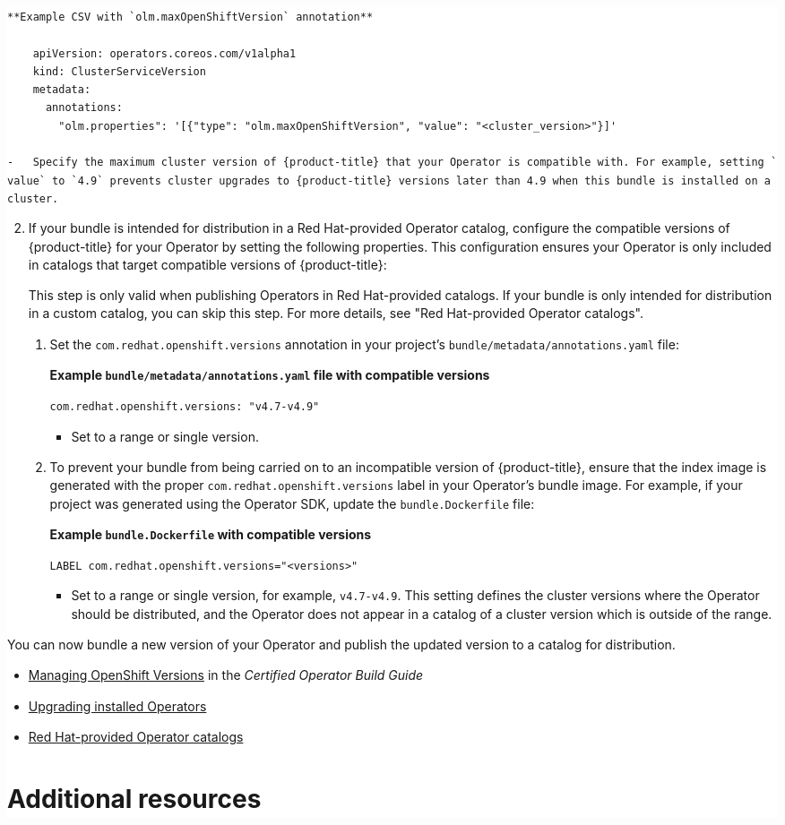     **Example CSV with `olm.maxOpenShiftVersion` annotation**

        apiVersion: operators.coreos.com/v1alpha1
        kind: ClusterServiceVersion
        metadata:
          annotations:
            "olm.properties": '[{"type": "olm.maxOpenShiftVersion", "value": "<cluster_version>"}]' 

    -   Specify the maximum cluster version of {product-title} that your Operator is compatible with. For example, setting `value` to `4.9` prevents cluster upgrades to {product-title} versions later than 4.9 when this bundle is installed on a cluster.

2.  If your bundle is intended for distribution in a Red Hat-provided Operator catalog, configure the compatible versions of {product-title} for your Operator by setting the following properties. This configuration ensures your Operator is only included in catalogs that target compatible versions of {product-title}:

    This step is only valid when publishing Operators in Red Hat-provided catalogs. If your bundle is only intended for distribution in a custom catalog, you can skip this step. For more details, see "Red Hat-provided Operator catalogs".

    1.  Set the `com.redhat.openshift.versions` annotation in your project’s `bundle/metadata/annotations.yaml` file:

        **Example `bundle/metadata/annotations.yaml` file with compatible versions**

            com.redhat.openshift.versions: "v4.7-v4.9" 

        -   Set to a range or single version.

    2.  To prevent your bundle from being carried on to an incompatible version of {product-title}, ensure that the index image is generated with the proper `com.redhat.openshift.versions` label in your Operator’s bundle image. For example, if your project was generated using the Operator SDK, update the `bundle.Dockerfile` file:

        **Example `bundle.Dockerfile` with compatible versions**

            LABEL com.redhat.openshift.versions="<versions>" 

        -   Set to a range or single version, for example, `v4.7-v4.9`. This setting defines the cluster versions where the Operator should be distributed, and the Operator does not appear in a catalog of a cluster version which is outside of the range.

You can now bundle a new version of your Operator and publish the updated version to a catalog for distribution.

-   [Managing OpenShift Versions](https://redhat-connect.gitbook.io/certified-operator-guide/ocp-deployment/operator-metadata/bundle-directory/managing-openshift-versions) in the *Certified Operator Build Guide*

-   [Upgrading installed Operators](../../operators/admin/olm-upgrading-operators.xml#olm-upgrading-operators)

-   [Red Hat-provided Operator catalogs](../../operators/understanding/olm-rh-catalogs.xml#olm-rh-catalogs)

# Additional resources
